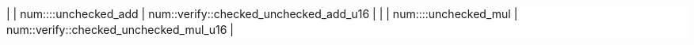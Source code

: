 |       | num::<impl u16>::unchecked_add                                                                       | num::verify::checked_unchecked_add_u16                                                                                                                                                                                                                                                                                                                                                                                                                                                                                                                                                                                                                                                                                                                                                                                                                                                                                                                                                                                                                                                                                                                                                                                                                                                                                                                                                                                                                                                                                                                                                                                                                                                                                                                                                                                                                                                                                                                                                                                                                                                                                                                                                                                                                                                                                                                                                                                                                                                                                                                                                                                                                                                                                                                                                                                                                                                                                                                          |
|       | num::<impl u16>::unchecked_mul                                                                       | num::verify::checked_unchecked_mul_u16                                                                                                                                                                                                                                                                                                                                                                                                                                                                                                                                                                                                                                                                                                                                                                                                                                                                                                                                                                                                                                                                                                                                                                                                                                                                                                                                                                                                                                                                                                                                                                                                                                                                                                                                                                                                                                                                                                                                                                                                                                                                                                                                                                                                                                                                                                                                                                                                                                                                                                                                                                                                                                                                                                                                                                                                                                                                                                                          |